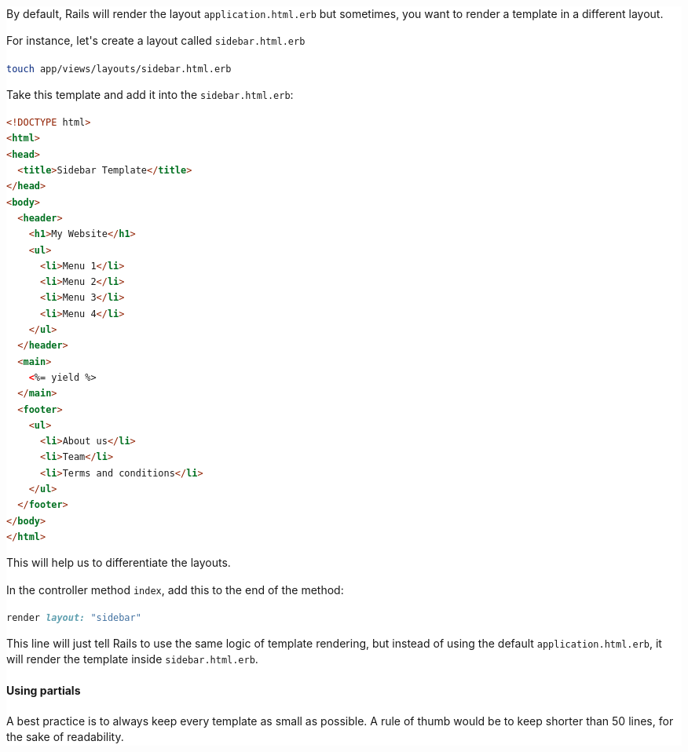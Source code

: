 By default, Rails will render the layout `application.html.erb` but sometimes, you want to render a template in a different layout.

For instance, let's create a layout called `sidebar.html.erb`

```bash
touch app/views/layouts/sidebar.html.erb
```

Take this template and add it into the `sidebar.html.erb`:

```html
<!DOCTYPE html>
<html>
<head>
  <title>Sidebar Template</title>
</head>
<body>
  <header>
    <h1>My Website</h1>
    <ul>
      <li>Menu 1</li>
      <li>Menu 2</li>
      <li>Menu 3</li>
      <li>Menu 4</li>
    </ul>
  </header>
  <main>
    <%= yield %>
  </main>
  <footer>
    <ul>
      <li>About us</li>
      <li>Team</li>
      <li>Terms and conditions</li>
    </ul>
  </footer>
</body>
</html>
```

This will help us to differentiate the layouts.

In the controller method `index`, add this to the end of the method:

```ruby
render layout: "sidebar"
```

This line will just tell Rails to use the same logic of template rendering, but instead of using the default `application.html.erb`, it will render the template inside `sidebar.html.erb`.

#### Using partials

A best practice is to always keep every template as small as possible. A rule of thumb would be to keep shorter than 50 lines, for the sake of readability.
